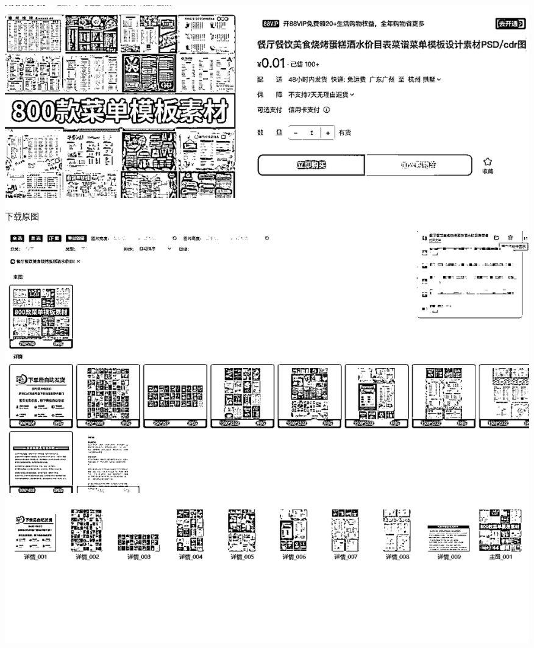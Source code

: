 ![](img/e93888719660f8aac3f1c0c3ab707931.png)

下载原图

![](img/ed1ce9748db0443e1a36f1c4912393a5.png)

![](img/5c3a92dbc9e05b68a1de368e31a904a4.png)

